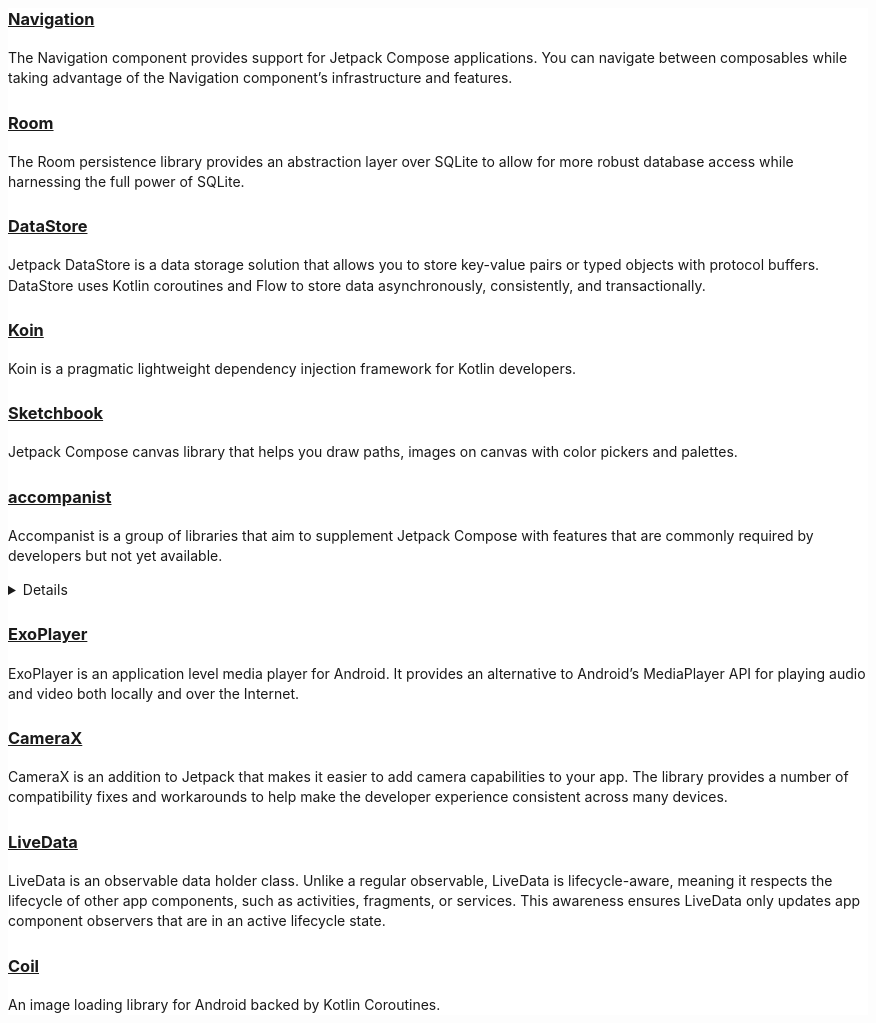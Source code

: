### [Navigation](https://developer.android.com/jetpack/compose/navigation) 
The Navigation component provides support for Jetpack Compose applications. You can navigate between composables while taking advantage of the Navigation component’s infrastructure and features.

### [Room](https://developer.android.com/jetpack/androidx/releases/room) 
The Room persistence library provides an abstraction layer over SQLite to allow for more robust database access while harnessing the full power of SQLite.

### [DataStore](https://developer.android.com/topic/libraries/architecture/datastore)
Jetpack DataStore is a data storage solution that allows you to store key-value pairs or typed objects with protocol buffers. DataStore uses Kotlin coroutines and Flow to store data asynchronously, consistently, and transactionally.

### [Koin](https://github.com/InsertKoinIO/koin)
Koin is a pragmatic lightweight dependency injection framework for Kotlin developers.

### [Sketchbook](https://github.com/GetStream/sketchbook-compose) 
Jetpack Compose canvas library that helps you draw paths, images on canvas with color pickers and palettes.

### [accompanist](https://github.com/google/accompanist) 
Accompanist is a group of libraries that aim to supplement Jetpack Compose with features that are commonly required by developers but not yet available.
<details></details>

### [ExoPlayer](https://exoplayer.dev/)
ExoPlayer is an application level media player for Android. It provides an alternative to Android’s MediaPlayer API for playing audio and video both locally and over the Internet.

### [CameraX](https://developer.android.com/jetpack/androidx/releases/camera)
CameraX is an addition to Jetpack that makes it easier to add camera capabilities to your app. The library provides a number of compatibility fixes and workarounds to help make the developer experience consistent across many devices.

### [LiveData](https://developer.android.com/topic/libraries/architecture/livedata)
LiveData is an observable data holder class. Unlike a regular observable, LiveData is lifecycle-aware, meaning it respects the lifecycle of other app components, such as activities, fragments, or services. This awareness ensures LiveData only updates app component observers that are in an active lifecycle state.

### [Coil](https://coil-kt.github.io/coil/)
An image loading library for Android backed by Kotlin Coroutines. 
